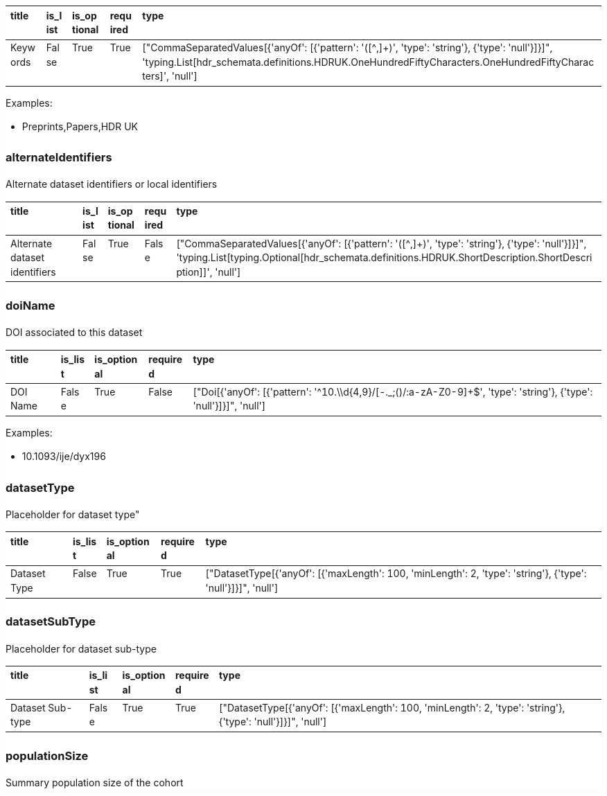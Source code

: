 | title    | is_list   | is_optional   | required   | type                                                                                                                                                                                                         |
|:---------|:----------|:--------------|:-----------|:-------------------------------------------------------------------------------------------------------------------------------------------------------------------------------------------------------------|
| Keywords | False     | True          | True       | ["CommaSeparatedValues[{'anyOf': [{'pattern': '([^,]+)', 'type': 'string'}, {'type': 'null'}]}]", 'typing.List[hdr_schemata.definitions.HDRUK.OneHundredFiftyCharacters.OneHundredFiftyCharacters]', 'null'] |

Examples: 

   * Preprints,Papers,HDR UK


### alternateIdentifiers

Alternate dataset identifiers or local identifiers
        
| title                         | is_list   | is_optional   | required   | type                                                                                                                                                                                                        |
|:------------------------------|:----------|:--------------|:-----------|:------------------------------------------------------------------------------------------------------------------------------------------------------------------------------------------------------------|
| Alternate dataset identifiers | False     | True          | False      | ["CommaSeparatedValues[{'anyOf': [{'pattern': '([^,]+)', 'type': 'string'}, {'type': 'null'}]}]", 'typing.List[typing.Optional[hdr_schemata.definitions.HDRUK.ShortDescription.ShortDescription]]', 'null'] |




### doiName

DOI associated to this dataset
        
| title    | is_list   | is_optional   | required   | type                                                                                                                  |
|:---------|:----------|:--------------|:-----------|:----------------------------------------------------------------------------------------------------------------------|
| DOI Name | False     | True          | False      | ["Doi[{'anyOf': [{'pattern': '^10.\\\\d{4,9}/[-._;()/:a-zA-Z0-9]+$', 'type': 'string'}, {'type': 'null'}]}]", 'null'] |

Examples: 

   * 10.1093/ije/dyx196


### datasetType

Placeholder for dataset type"
        
| title        | is_list   | is_optional   | required   | type                                                                                                         |
|:-------------|:----------|:--------------|:-----------|:-------------------------------------------------------------------------------------------------------------|
| Dataset Type | False     | True          | True       | ["DatasetType[{'anyOf': [{'maxLength': 100, 'minLength': 2, 'type': 'string'}, {'type': 'null'}]}]", 'null'] |




### datasetSubType

Placeholder for dataset sub-type
        
| title            | is_list   | is_optional   | required   | type                                                                                                         |
|:-----------------|:----------|:--------------|:-----------|:-------------------------------------------------------------------------------------------------------------|
| Dataset Sub-type | False     | True          | True       | ["DatasetType[{'anyOf': [{'maxLength': 100, 'minLength': 2, 'type': 'string'}, {'type': 'null'}]}]", 'null'] |




### populationSize

Summary population size of the cohort
        